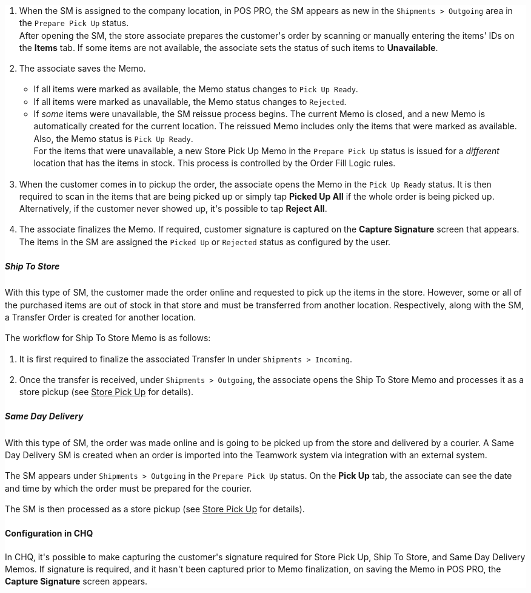 1. When the SM is assigned to the company location, in POS PRO, the SM appears as new in the `Shipments > Outgoing` area in the `Prepare Pick Up` status.  
After opening the SM, the store associate prepares the customer's order by scanning or manually entering the items' IDs on the **Items** tab. If some items are not available, the associate sets the status of such items to **Unavailable**.

2. The associate saves the Memo.
    - If all items were marked as available, the Memo status changes to `Pick Up Ready`.
    - If all items were marked as unavailable, the Memo status changes to `Rejected`.
    - If *some* items were unavailable, the SM reissue process begins. The current Memo is closed, and a new Memo is automatically created for the current location. The reissued Memo includes only the items that were marked as available. Also, the Memo status is `Pick Up Ready`.   
    For the items that were unavailable, a new Store Pick Up Memo in the `Prepare Pick Up` status is issued for a *different* location that has the items in stock. This process is controlled by the Order Fill Logic rules. 

3. When the customer comes in to pickup the order, the associate opens the Memo in the `Pick Up Ready` status. It is then required to scan in the items that are being picked up or simply tap **Picked Up All** if the whole order is being picked up.  
Alternatively, if the customer never showed up, it's possible to tap **Reject All**.

4. The associate finalizes the Memo. If required, customer signature is captured on the **Capture Signature** screen that appears.   
The items in the SM are assigned the `Picked Up` or `Rejected` status as configured by the user.

##### Ship To Store

With this type of SM, the customer made the order online and requested to pick up the items in the store. However, some or all of the purchased items are out of stock in that store and must be transferred from another location. Respectively, along with the SM, a Transfer Order is created for another location. 

The workflow for Ship To Store Memo is as follows:

1. It is first required to finalize the associated Transfer In under `Shipments > Incoming`. 

2. Once the transfer is received, under `Shipments > Outgoing`, the associate opens the Ship To Store Memo and processes it as a store pickup (see [Store Pick Up](#http://twdocs.netlify.app/userdoc/pos/relguides/6.41_mobile_rel_guide/#store-pick-up) for details).

##### Same Day Delivery

With this type of SM, the order was made online and is going to be picked up from the store and delivered by a courier. A Same Day Delivery SM is created when an order is imported into the Teamwork system via integration with an external system. 

The SM appears under `Shipments > Outgoing` in the `Prepare Pick Up` status. On the **Pick Up** tab, the associate can see the date and time by which the order must be prepared for the courier. 

The SM is then processed as a store pickup (see [Store Pick Up](#http://twdocs.netlify.app/userdoc/pos/relguides/6.41_mobile_rel_guide/#store-pick-up) for details). 

#### Configuration in CHQ

In CHQ, it's possible to make capturing the customer's signature required for Store Pick Up, Ship To Store, and Same Day Delivery Memos. If signature is required, and it hasn't been captured prior to Memo finalization, on saving the Memo in POS PRO, the **Capture Signature** screen appears.
